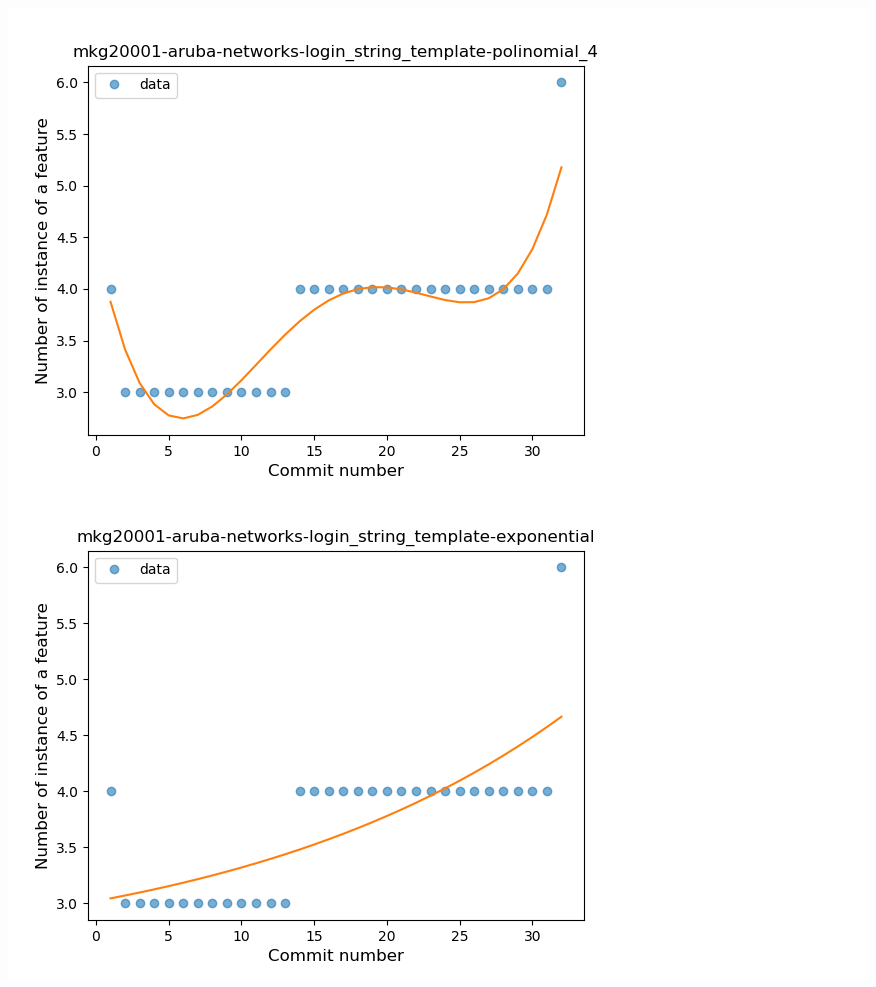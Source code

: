 ![mkg20001-aruba-networks-login T11_4](../plots/mkg20001-aruba-networks-login_string_template_T11_4.png)
![mkg20001-aruba-networks-login T4](../plots/mkg20001-aruba-networks-login_string_template_T4.png)